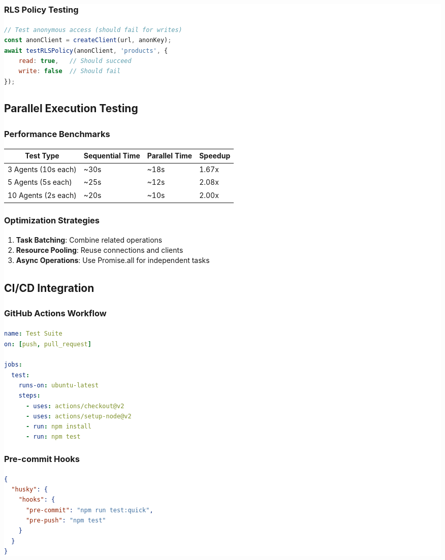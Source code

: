 ### RLS Policy Testing

```javascript
// Test anonymous access (should fail for writes)
const anonClient = createClient(url, anonKey);
await testRLSPolicy(anonClient, 'products', {
    read: true,   // Should succeed
    write: false  // Should fail
});
```

## Parallel Execution Testing

### Performance Benchmarks

| Test Type | Sequential Time | Parallel Time | Speedup |
|-----------|----------------|---------------|---------|
| 3 Agents (10s each) | ~30s | ~18s | 1.67x |
| 5 Agents (5s each) | ~25s | ~12s | 2.08x |
| 10 Agents (2s each) | ~20s | ~10s | 2.00x |

### Optimization Strategies

1. **Task Batching**: Combine related operations
2. **Resource Pooling**: Reuse connections and clients
3. **Async Operations**: Use Promise.all for independent tasks

## CI/CD Integration

### GitHub Actions Workflow

```yaml
name: Test Suite
on: [push, pull_request]

jobs:
  test:
    runs-on: ubuntu-latest
    steps:
      - uses: actions/checkout@v2
      - uses: actions/setup-node@v2
      - run: npm install
      - run: npm test
```

### Pre-commit Hooks

```json
{
  "husky": {
    "hooks": {
      "pre-commit": "npm run test:quick",
      "pre-push": "npm test"
    }
  }
}
```
